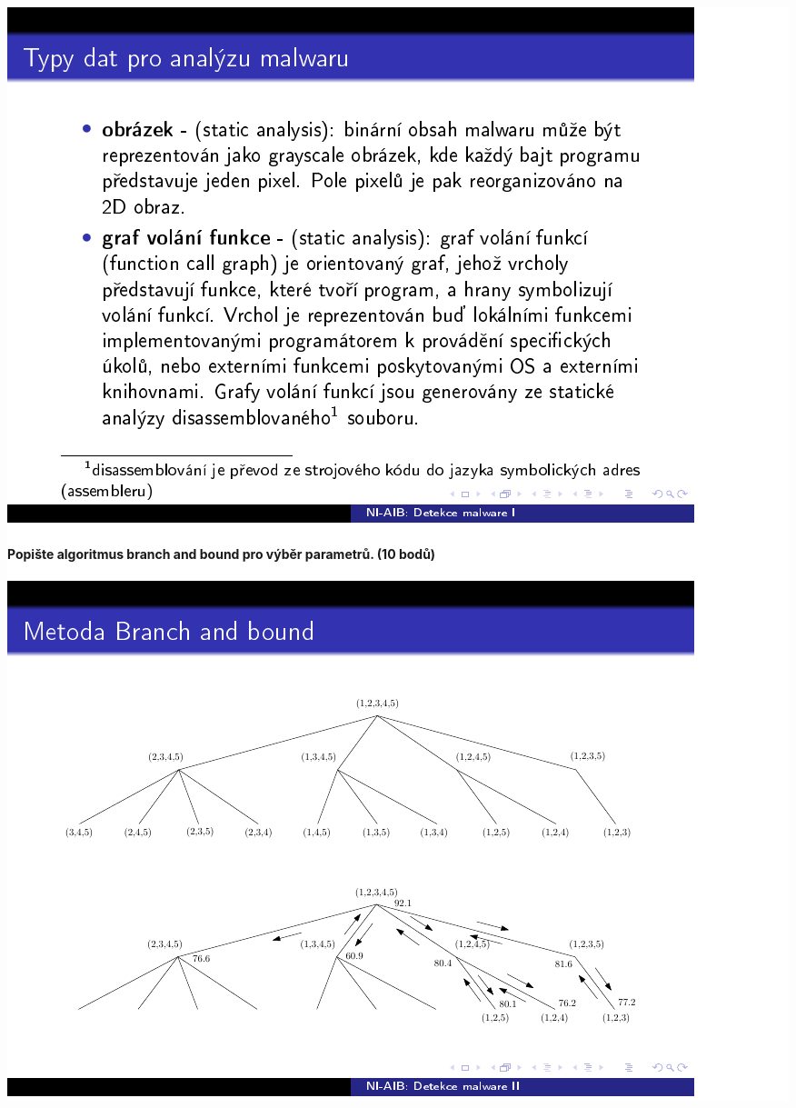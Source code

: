 ![](./pic/data_malware_analysis-215.png)
#### Popište algoritmus branch and bound pro výběr parametrů. (10 bodů)
![](./pic/branch_and_bound-232.png)